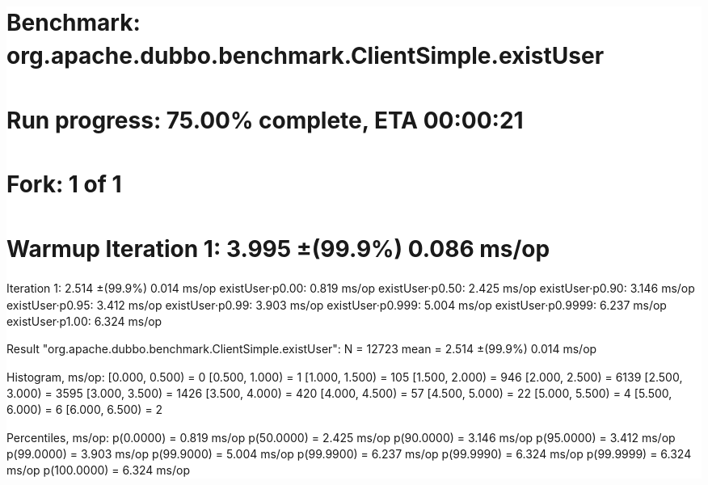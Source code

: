 # Benchmark: org.apache.dubbo.benchmark.ClientSimple.existUser

# Run progress: 75.00% complete, ETA 00:00:21
# Fork: 1 of 1
# Warmup Iteration   1: 3.995 ±(99.9%) 0.086 ms/op
Iteration   1: 2.514 ±(99.9%) 0.014 ms/op
                 existUser·p0.00:   0.819 ms/op
                 existUser·p0.50:   2.425 ms/op
                 existUser·p0.90:   3.146 ms/op
                 existUser·p0.95:   3.412 ms/op
                 existUser·p0.99:   3.903 ms/op
                 existUser·p0.999:  5.004 ms/op
                 existUser·p0.9999: 6.237 ms/op
                 existUser·p1.00:   6.324 ms/op



Result "org.apache.dubbo.benchmark.ClientSimple.existUser":
  N = 12723
  mean =      2.514 ±(99.9%) 0.014 ms/op

  Histogram, ms/op:
    [0.000, 0.500) = 0 
    [0.500, 1.000) = 1 
    [1.000, 1.500) = 105 
    [1.500, 2.000) = 946 
    [2.000, 2.500) = 6139 
    [2.500, 3.000) = 3595 
    [3.000, 3.500) = 1426 
    [3.500, 4.000) = 420 
    [4.000, 4.500) = 57 
    [4.500, 5.000) = 22 
    [5.000, 5.500) = 4 
    [5.500, 6.000) = 6 
    [6.000, 6.500) = 2 

  Percentiles, ms/op:
      p(0.0000) =      0.819 ms/op
     p(50.0000) =      2.425 ms/op
     p(90.0000) =      3.146 ms/op
     p(95.0000) =      3.412 ms/op
     p(99.0000) =      3.903 ms/op
     p(99.9000) =      5.004 ms/op
     p(99.9900) =      6.237 ms/op
     p(99.9990) =      6.324 ms/op
     p(99.9999) =      6.324 ms/op
    p(100.0000) =      6.324 ms/op
